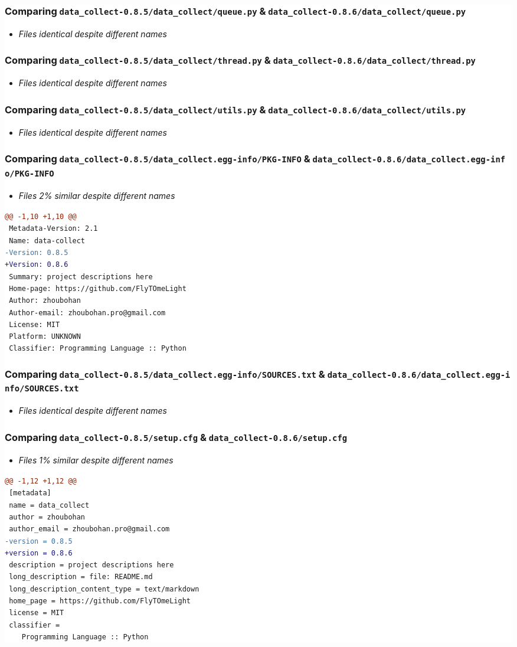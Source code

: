 ### Comparing `data_collect-0.8.5/data_collect/queue.py` & `data_collect-0.8.6/data_collect/queue.py`

 * *Files identical despite different names*

### Comparing `data_collect-0.8.5/data_collect/thread.py` & `data_collect-0.8.6/data_collect/thread.py`

 * *Files identical despite different names*

### Comparing `data_collect-0.8.5/data_collect/utils.py` & `data_collect-0.8.6/data_collect/utils.py`

 * *Files identical despite different names*

### Comparing `data_collect-0.8.5/data_collect.egg-info/PKG-INFO` & `data_collect-0.8.6/data_collect.egg-info/PKG-INFO`

 * *Files 2% similar despite different names*

```diff
@@ -1,10 +1,10 @@
 Metadata-Version: 2.1
 Name: data-collect
-Version: 0.8.5
+Version: 0.8.6
 Summary: project descriptions here
 Home-page: https://github.com/FlyTOmeLight
 Author: zhoubohan
 Author-email: zhoubohan.pro@gmail.com
 License: MIT
 Platform: UNKNOWN
 Classifier: Programming Language :: Python
```

### Comparing `data_collect-0.8.5/data_collect.egg-info/SOURCES.txt` & `data_collect-0.8.6/data_collect.egg-info/SOURCES.txt`

 * *Files identical despite different names*

### Comparing `data_collect-0.8.5/setup.cfg` & `data_collect-0.8.6/setup.cfg`

 * *Files 1% similar despite different names*

```diff
@@ -1,12 +1,12 @@
 [metadata]
 name = data_collect
 author = zhoubohan
 author_email = zhoubohan.pro@gmail.com
-version = 0.8.5
+version = 0.8.6
 description = project descriptions here
 long_description = file: README.md
 long_description_content_type = text/markdown
 home_page = https://github.com/FlyTOmeLight
 license = MIT
 classifier = 
 	Programming Language :: Python
```

